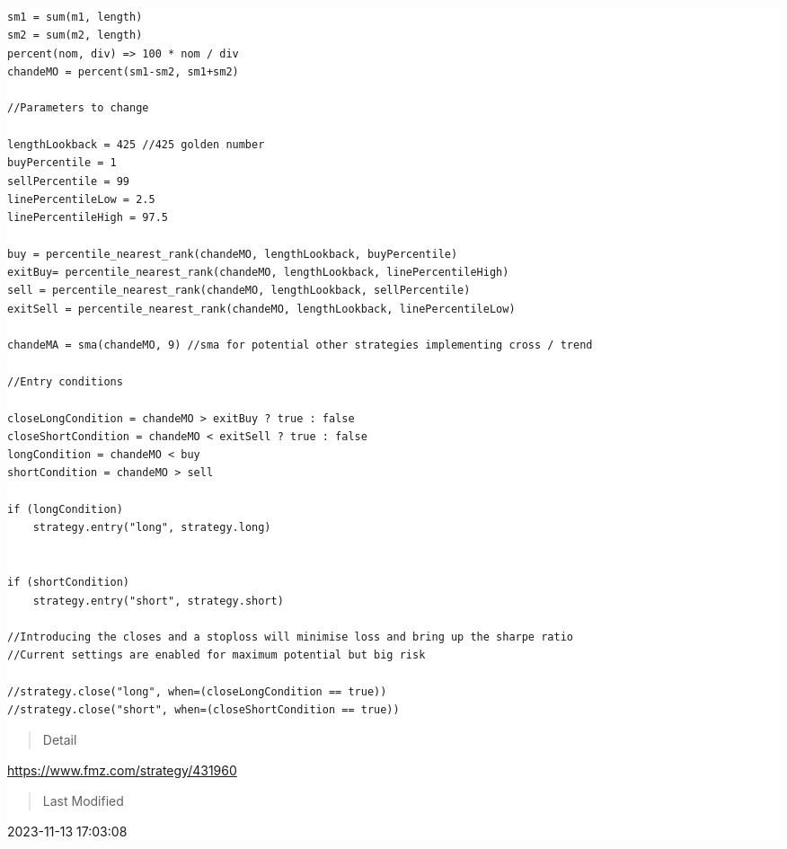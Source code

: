 ``` pinescript
sm1 = sum(m1, length)
sm2 = sum(m2, length)
percent(nom, div) => 100 * nom / div
chandeMO = percent(sm1-sm2, sm1+sm2)

//Parameters to change

lengthLookback = 425 //425 golden number
buyPercentile = 1
sellPercentile = 99
linePercentileLow = 2.5
linePercentileHigh = 97.5

buy = percentile_nearest_rank(chandeMO, lengthLookback, buyPercentile)
exitBuy= percentile_nearest_rank(chandeMO, lengthLookback, linePercentileHigh)
sell = percentile_nearest_rank(chandeMO, lengthLookback, sellPercentile)
exitSell = percentile_nearest_rank(chandeMO, lengthLookback, linePercentileLow)

chandeMA = sma(chandeMO, 9) //sma for potential other strategies implementing cross / trend

//Entry conditions

closeLongCondition = chandeMO > exitBuy ? true : false
closeShortCondition = chandeMO < exitSell ? true : false
longCondition = chandeMO < buy
shortCondition = chandeMO > sell

if (longCondition)
    strategy.entry("long", strategy.long)
    

if (shortCondition)
    strategy.entry("short", strategy.short)
    
//Introducing the closes and a stoploss will minimise loss and bring up the sharpe ratio
//Current settings are enabled for maximum potential but big risk
    
//strategy.close("long", when=(closeLongCondition == true))
//strategy.close("short", when=(closeShortCondition == true))
```

> Detail

https://www.fmz.com/strategy/431960

> Last Modified

2023-11-13 17:03:08
